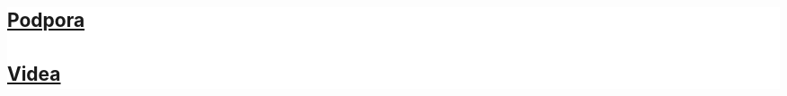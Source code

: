 ## [Podpora](active-directory-b2c-support.md)
## [Videa](https://azure.microsoft.com/documentation/videos/index/?services=active-directory-b2c)
